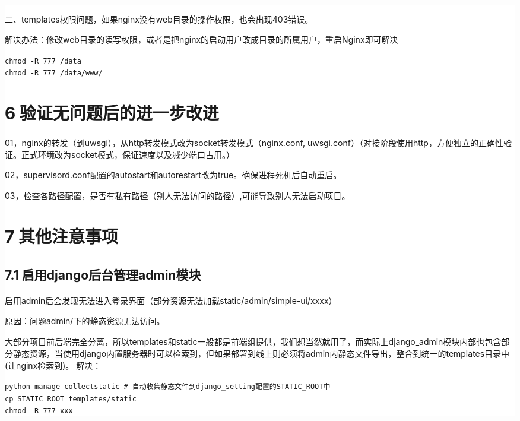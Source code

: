 
---

二、templates权限问题，如果nginx没有web目录的操作权限，也会出现403错误。

解决办法：修改web目录的读写权限，或者是把nginx的启动用户改成目录的所属用户，重启Nginx即可解决

```
chmod -R 777 /data  
chmod -R 777 /data/www/  
```


# 6 验证无问题后的进一步改进

01，nginx的转发（到uwsgi），从http转发模式改为socket转发模式（nginx.conf,  uwsgi.conf）（对接阶段使用http，方便独立的正确性验证。正式环境改为socket模式，保证速度以及减少端口占用。）

02，supervisord.conf配置的autostart和autorestart改为true。确保进程死机后自动重启。

03，检查各路径配置，是否有私有路径（别人无法访问的路径）,可能导致别人无法启动项目。




# 7 其他注意事项

## 7.1 启用django后台管理admin模块

启用admin后会发现无法进入登录界面（部分资源无法加载static/admin/simple-ui/xxxx）

原因：问题admin/下的静态资源无法访问。

大部分项目前后端完全分离，所以templates和static一般都是前端组提供，我们想当然就用了，而实际上django_admin模块内部也包含部分静态资源，当使用django内置服务器时可以检索到，但如果部署到线上则必须将admin内静态文件导出，整合到统一的templates目录中(让nginx检索到)。 解决：

```
python manage collectstatic # 自动收集静态文件到django_setting配置的STATIC_ROOT中
cp STATIC_ROOT templates/static
chmod -R 777 xxx
```
